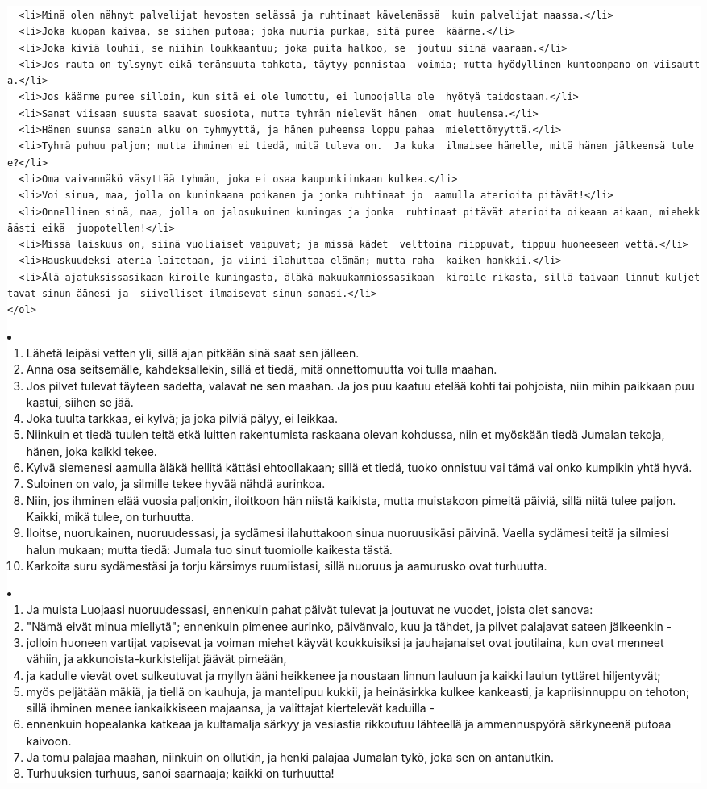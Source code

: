       <li>Minä olen nähnyt palvelijat hevosten selässä ja ruhtinaat kävelemässä  kuin palvelijat maassa.</li>
      <li>Joka kuopan kaivaa, se siihen putoaa; joka muuria purkaa, sitä puree  käärme.</li>
      <li>Joka kiviä louhii, se niihin loukkaantuu; joka puita halkoo, se  joutuu siinä vaaraan.</li>
      <li>Jos rauta on tylsynyt eikä teränsuuta tahkota, täytyy ponnistaa  voimia; mutta hyödyllinen kuntoonpano on viisautta.</li>
      <li>Jos käärme puree silloin, kun sitä ei ole lumottu, ei lumoojalla ole  hyötyä taidostaan.</li>
      <li>Sanat viisaan suusta saavat suosiota, mutta tyhmän nielevät hänen  omat huulensa.</li>
      <li>Hänen suunsa sanain alku on tyhmyyttä, ja hänen puheensa loppu pahaa  mielettömyyttä.</li>
      <li>Tyhmä puhuu paljon; mutta ihminen ei tiedä, mitä tuleva on.  Ja kuka  ilmaisee hänelle, mitä hänen jälkeensä tulee?</li>
      <li>Oma vaivannäkö väsyttää tyhmän, joka ei osaa kaupunkiinkaan kulkea.</li>
      <li>Voi sinua, maa, jolla on kuninkaana poikanen ja jonka ruhtinaat jo  aamulla aterioita pitävät!</li>
      <li>Onnellinen sinä, maa, jolla on jalosukuinen kuningas ja jonka  ruhtinaat pitävät aterioita oikeaan aikaan, miehekkäästi eikä  juopotellen!</li>
      <li>Missä laiskuus on, siinä vuoliaiset vaipuvat; ja missä kädet  velttoina riippuvat, tippuu huoneeseen vettä.</li>
      <li>Hauskuudeksi ateria laitetaan, ja viini ilahuttaa elämän; mutta raha  kaiken hankkii.</li>
      <li>Älä ajatuksissasikaan kiroile kuningasta, äläkä makuukammiossasikaan  kiroile rikasta, sillä taivaan linnut kuljettavat sinun äänesi ja  siivelliset ilmaisevat sinun sanasi.</li>
    </ol>
  </li>
  <li>
    <ol>
      <li>Lähetä leipäsi vetten yli, sillä ajan pitkään sinä saat sen jälleen.</li>
      <li>Anna osa seitsemälle, kahdeksallekin, sillä et tiedä, mitä  onnettomuutta voi tulla maahan.</li>
      <li>Jos pilvet tulevat täyteen sadetta, valavat ne sen maahan. Ja jos puu  kaatuu etelää kohti tai pohjoista, niin mihin paikkaan puu kaatui,  siihen se jää.</li>
      <li>Joka tuulta tarkkaa, ei kylvä; ja joka pilviä pälyy, ei leikkaa.</li>
      <li>Niinkuin et tiedä tuulen teitä etkä luitten rakentumista raskaana  olevan kohdussa, niin et myöskään tiedä Jumalan tekoja, hänen, joka  kaikki tekee.</li>
      <li>Kylvä siemenesi aamulla äläkä hellitä kättäsi ehtoollakaan; sillä et  tiedä, tuoko onnistuu vai tämä vai onko kumpikin yhtä hyvä.</li>
      <li>Suloinen on valo, ja silmille tekee hyvää nähdä aurinkoa.</li>
      <li>Niin, jos ihminen elää vuosia paljonkin, iloitkoon hän niistä  kaikista, mutta muistakoon pimeitä päiviä, sillä niitä tulee paljon.  Kaikki, mikä tulee, on turhuutta.</li>
      <li>Iloitse, nuorukainen, nuoruudessasi, ja sydämesi ilahuttakoon sinua  nuoruusikäsi päivinä. Vaella sydämesi teitä ja silmiesi halun mukaan;  mutta tiedä: Jumala tuo sinut tuomiolle kaikesta tästä.</li>
      <li>Karkoita suru sydämestäsi ja torju kärsimys ruumiistasi, sillä  nuoruus ja aamurusko ovat turhuutta.</li>
    </ol>
  </li>
  <li>
    <ol>
      <li>Ja muista Luojaasi nuoruudessasi, ennenkuin pahat päivät tulevat ja  joutuvat ne vuodet, joista olet sanova:</li>
      <li>"Nämä eivät minua miellytä"; ennenkuin pimenee aurinko, päivänvalo,  kuu ja tähdet, ja pilvet palajavat sateen jälkeenkin -</li>
      <li>jolloin huoneen vartijat vapisevat ja voiman miehet käyvät  koukkuisiksi ja jauhajanaiset ovat joutilaina, kun ovat menneet vähiin,  ja akkunoista-kurkistelijat jäävät pimeään,</li>
      <li>ja kadulle vievät ovet sulkeutuvat ja myllyn ääni heikkenee ja  noustaan linnun lauluun ja kaikki laulun tyttäret hiljentyvät;</li>
      <li>myös peljätään mäkiä, ja tiellä on kauhuja, ja mantelipuu kukkii, ja  heinäsirkka kulkee kankeasti, ja kapriisinnuppu on tehoton; sillä  ihminen menee iankaikkiseen majaansa, ja valittajat kiertelevät kaduilla -</li>
      <li>ennenkuin hopealanka katkeaa ja kultamalja särkyy ja vesiastia  rikkoutuu lähteellä ja ammennuspyörä särkyneenä putoaa kaivoon.</li>
      <li>Ja tomu palajaa maahan, niinkuin on ollutkin, ja henki palajaa  Jumalan tykö, joka sen on antanutkin.</li>
      <li>Turhuuksien turhuus, sanoi saarnaaja; kaikki on turhuutta!</li>